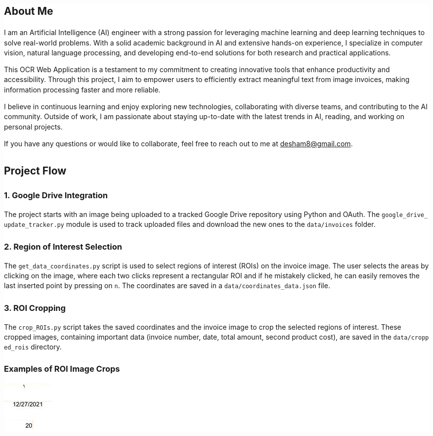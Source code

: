 

<a id="about_me"></a>

## About Me

I am an Artificial Intelligence (AI) engineer with a strong passion for leveraging machine learning and deep learning techniques to solve real-world problems. With a solid academic background in AI and extensive hands-on experience, I specialize in computer vision, natural language processing, and developing end-to-end solutions for both research and practical applications.

This OCR Web Application is a testament to my commitment to creating innovative tools that enhance productivity and accessibility. Through this project, I aim to empower users to efficiently extract meaningful text from image invoices, making information processing faster and more reliable.

I believe in continuous learning and enjoy exploring new technologies, collaborating with diverse teams, and contributing to the AI community. Outside of work, I am passionate about staying up-to-date with the latest trends in AI, reading, and working on personal projects.

If you have any questions or would like to collaborate, feel free to reach out to me at [desham8@gmail.com](mailto:email@example.com).


<a id="project_flow"></a>

## Project Flow

### 1. Google Drive Integration
The project starts with an image being uploaded to a tracked Google Drive repository using Python and OAuth. The `google_drive_update_tracker.py` module is used to track uploaded files and download the new ones to the `data/invoices` folder.

### 2. Region of Interest Selection
The `get_data_coordinates.py` script is used to select regions of interest (ROIs) on the invoice image. The user selects the areas by clicking on the image, where each two clicks represent a rectangular ROI and if he mistakely clicked, he can easily removes the last inserted point by pressing on `n`. The coordinates are saved in a `data/coordinates_data.json` file.

### 3. ROI Cropping
The `crop_ROIs.py` script takes the saved coordinates and the invoice image to crop the selected regions of interest. These cropped images, containing important data (invoice number, date, total amount, second product cost), are saved in the `data/cropped_rois` directory.

### Examples of ROI Image Crops
![ROIs Crop Example 1](images_readme/cropped_rois/ROI_1.jpg)

![ROIs Crop Example 2](images_readme/cropped_rois/ROI_2.jpg)

![ROIs Crop Example 3](images_readme/cropped_rois/ROI_3.jpg)

